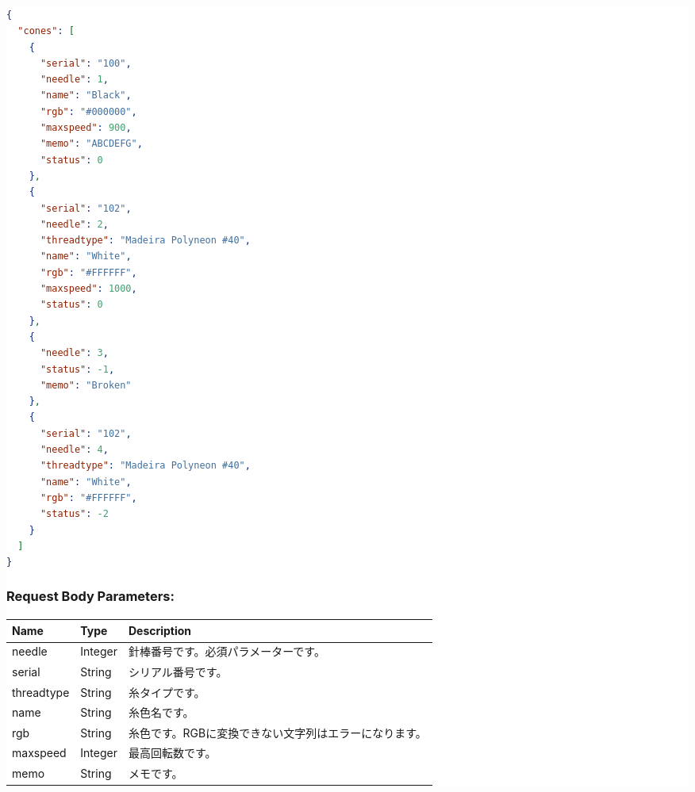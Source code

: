 ```json
{
  "cones": [
    {
      "serial": "100",
      "needle": 1,
      "name": "Black",
      "rgb": "#000000",
      "maxspeed": 900,
      "memo": "ABCDEFG",
      "status": 0
    },
    {
      "serial": "102",
      "needle": 2,
      "threadtype": "Madeira Polyneon #40",
      "name": "White",
      "rgb": "#FFFFFF",
      "maxspeed": 1000,
      "status": 0
    },
    {
      "needle": 3,
      "status": -1,
      "memo": "Broken"
    },
    {
      "serial": "102",
      "needle": 4,
      "threadtype": "Madeira Polyneon #40",
      "name": "White",
      "rgb": "#FFFFFF",
      "status": -2
    }
  ]
}
```

### Request Body Parameters:

| Name       | Type    | Description                                           |
| :--------- | :------ | :---------------------------------------------------- |
| needle     | Integer | 針棒番号です。必須パラメーターです。                  |
| serial     | String  | シリアル番号です。                                    |
| threadtype | String  | 糸タイプです。                                        |
| name       | String  | 糸色名です。                                          |
| rgb        | String  | 糸色です。RGBに変換できない文字列はエラーになります。 |
| maxspeed   | Integer | 最高回転数です。                                      |
| memo       | String  | メモです。                                            |
